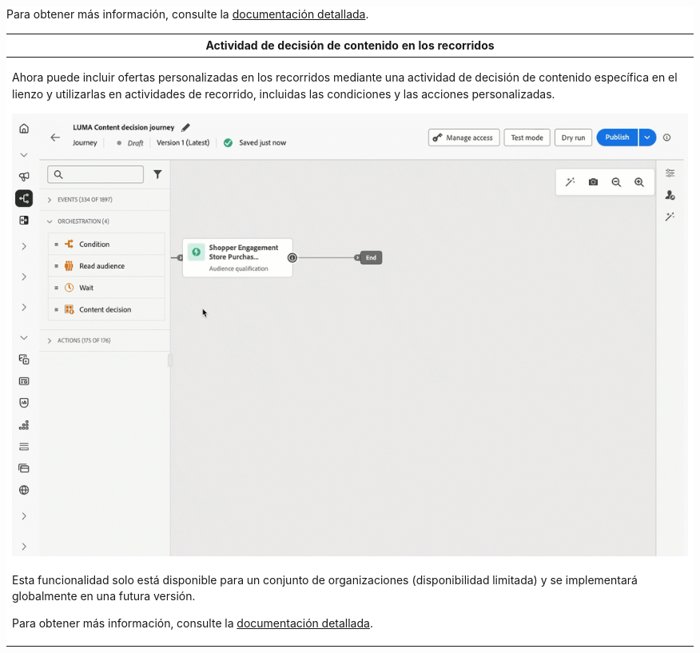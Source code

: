 <p>Para obtener más información, consulte la <a href="../code-based/code-based-form-fields.md">documentación detallada</a>.</p>
</td>
</tr>
</tbody>
</table>



<table>
<thead>
<tr>
<th><strong>Actividad de decisión de contenido en los recorridos</strong><br/></th>
</tr>
</thead>
<tbody>
<tr>
<td>
<p>Ahora puede incluir ofertas personalizadas en los recorridos mediante una actividad de decisión de contenido específica en el lienzo y utilizarlas en actividades de recorrido, incluidas las condiciones y las acciones personalizadas.</p>
<img src="assets/do-not-localize/content-decision.gif">
<p>Esta funcionalidad solo está disponible para un conjunto de organizaciones (disponibilidad limitada) y se implementará globalmente en una futura versión.</p>
<p>Para obtener más información, consulte la <a href="../building-journeys/content-decision.md">documentación detallada</a>.</p>
</td>
</tr>
</tbody>
</table>
